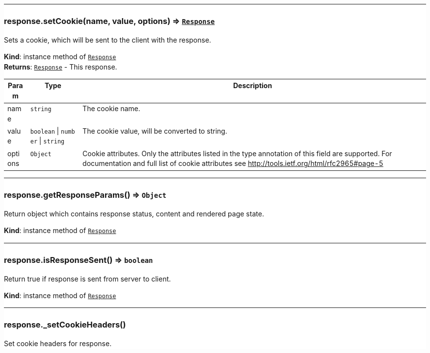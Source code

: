 
* * *

### response.setCookie(name, value, options) ⇒ [<code>Response</code>](#Response)&nbsp;<a name="Response+setCookie" href="https://github.com/seznam/ima/blob/v17.12.0/packages/core/src/router/Response.js#L240" target="_blank"><span class="icon"><i class="fas fa-external-link-alt fa-xs"></i></span></a>
Sets a cookie, which will be sent to the client with the response.

**Kind**: instance method of [<code>Response</code>](#Response)  
**Returns**: [<code>Response</code>](#Response) - This response.  

| Param | Type | Description |
| --- | --- | --- |
| name | <code>string</code> | The cookie name. |
| value | <code>boolean</code> \| <code>number</code> \| <code>string</code> | The cookie value, will be        converted to string. |
| options | <code>Object</code> | Cookie attributes. Only the attributes listed in the type        annotation of this field are supported. For documentation and full        list of cookie attributes        see http://tools.ietf.org/html/rfc2965#page-5 |


* * *

### response.getResponseParams() ⇒ <code>Object</code>&nbsp;<a name="Response+getResponseParams" href="https://github.com/seznam/ima/blob/v17.12.0/packages/core/src/router/Response.js#L276" target="_blank"><span class="icon"><i class="fas fa-external-link-alt fa-xs"></i></span></a>
Return object which contains response status, content and rendered
page state.

**Kind**: instance method of [<code>Response</code>](#Response)  

* * *

### response.isResponseSent() ⇒ <code>boolean</code>&nbsp;<a name="Response+isResponseSent" href="https://github.com/seznam/ima/blob/v17.12.0/packages/core/src/router/Response.js#L289" target="_blank"><span class="icon"><i class="fas fa-external-link-alt fa-xs"></i></span></a>
Return true if response is sent from server to client.

**Kind**: instance method of [<code>Response</code>](#Response)  

* * *

### response.\_setCookieHeaders()&nbsp;<a name="Response+_setCookieHeaders" href="https://github.com/seznam/ima/blob/v17.12.0/packages/core/src/router/Response.js#L296" target="_blank"><span class="icon"><i class="fas fa-external-link-alt fa-xs"></i></span></a>
Set cookie headers for response.
